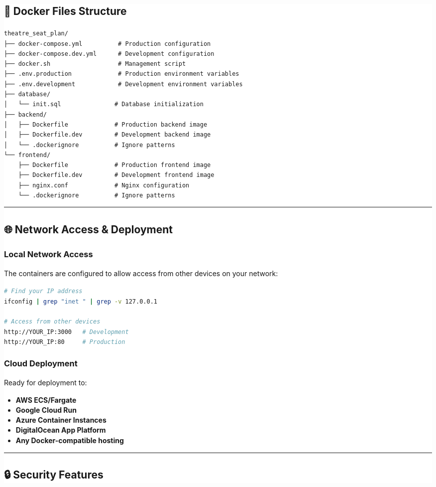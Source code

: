 
## 📁 Docker Files Structure

```
theatre_seat_plan/
├── docker-compose.yml          # Production configuration
├── docker-compose.dev.yml      # Development configuration
├── docker.sh                   # Management script
├── .env.production             # Production environment variables
├── .env.development            # Development environment variables
├── database/
│   └── init.sql               # Database initialization
├── backend/
│   ├── Dockerfile             # Production backend image
│   ├── Dockerfile.dev         # Development backend image
│   └── .dockerignore          # Ignore patterns
└── frontend/
    ├── Dockerfile             # Production frontend image
    ├── Dockerfile.dev         # Development frontend image
    ├── nginx.conf             # Nginx configuration
    └── .dockerignore          # Ignore patterns
```

---

## 🌐 Network Access & Deployment

### Local Network Access
The containers are configured to allow access from other devices on your network:

```bash
# Find your IP address
ifconfig | grep "inet " | grep -v 127.0.0.1

# Access from other devices
http://YOUR_IP:3000   # Development
http://YOUR_IP:80     # Production
```

### Cloud Deployment
Ready for deployment to:
- **AWS ECS/Fargate**
- **Google Cloud Run**
- **Azure Container Instances**
- **DigitalOcean App Platform**
- **Any Docker-compatible hosting**

---

## 🔒 Security Features
